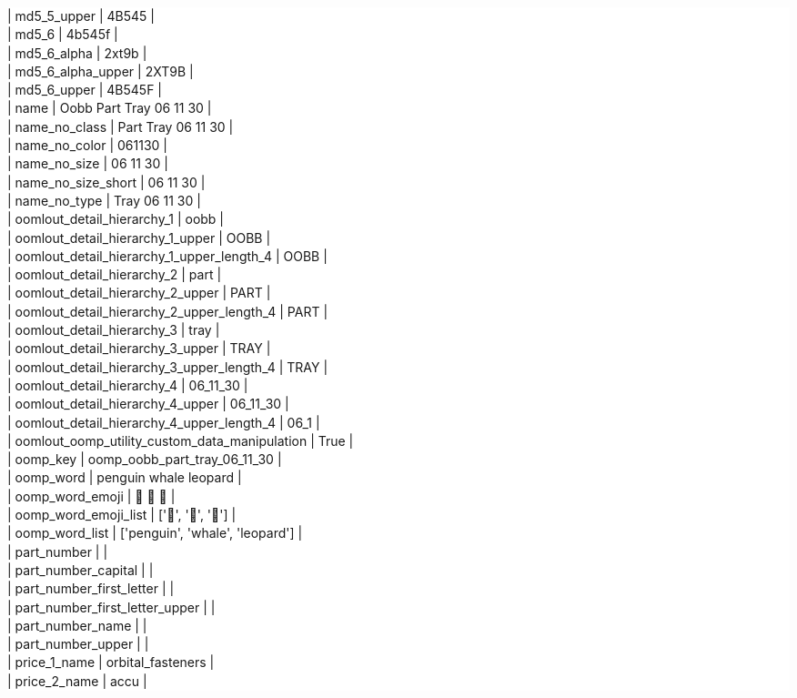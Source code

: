 | md5_5_upper | 4B545 |  
| md5_6 | 4b545f |  
| md5_6_alpha | 2xt9b |  
| md5_6_alpha_upper | 2XT9B |  
| md5_6_upper | 4B545F |  
| name | Oobb Part Tray 06 11 30 |  
| name_no_class | Part Tray 06 11 30 |  
| name_no_color | 061130 |  
| name_no_size | 06 11 30 |  
| name_no_size_short | 06 11 30 |  
| name_no_type | Tray 06 11 30 |  
| oomlout_detail_hierarchy_1 | oobb |  
| oomlout_detail_hierarchy_1_upper | OOBB |  
| oomlout_detail_hierarchy_1_upper_length_4 | OOBB |  
| oomlout_detail_hierarchy_2 | part |  
| oomlout_detail_hierarchy_2_upper | PART |  
| oomlout_detail_hierarchy_2_upper_length_4 | PART |  
| oomlout_detail_hierarchy_3 | tray |  
| oomlout_detail_hierarchy_3_upper | TRAY |  
| oomlout_detail_hierarchy_3_upper_length_4 | TRAY |  
| oomlout_detail_hierarchy_4 | 06_11_30 |  
| oomlout_detail_hierarchy_4_upper | 06_11_30 |  
| oomlout_detail_hierarchy_4_upper_length_4 | 06_1 |  
| oomlout_oomp_utility_custom_data_manipulation | True |  
| oomp_key | oomp_oobb_part_tray_06_11_30 |  
| oomp_word | penguin whale leopard |  
| oomp_word_emoji | :penguin: :whale: :leopard: |  
| oomp_word_emoji_list | [':penguin:', ':whale:', ':leopard:'] |  
| oomp_word_list | ['penguin', 'whale', 'leopard'] |  
| part_number |  |  
| part_number_capital |  |  
| part_number_first_letter |  |  
| part_number_first_letter_upper |  |  
| part_number_name |  |  
| part_number_upper |  |  
| price_1_name | orbital_fasteners |  
| price_2_name | accu |  